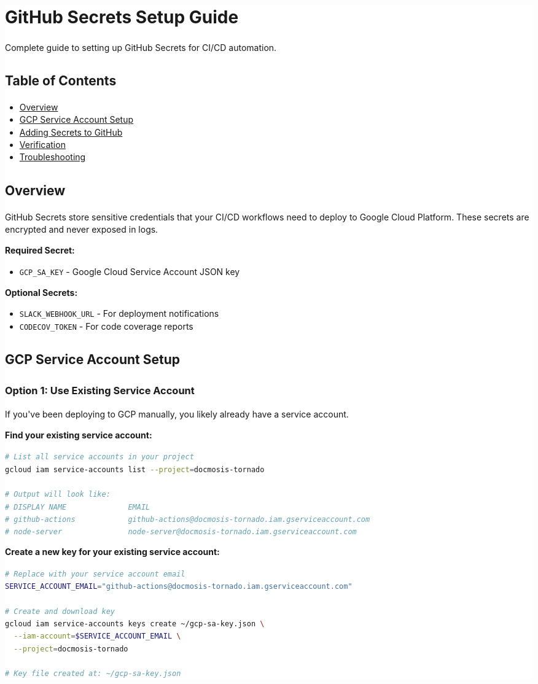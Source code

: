 # GitHub Secrets Setup Guide

Complete guide to setting up GitHub Secrets for CI/CD automation.

## Table of Contents
- [Overview](#overview)
- [GCP Service Account Setup](#gcp-service-account-setup)
- [Adding Secrets to GitHub](#adding-secrets-to-github)
- [Verification](#verification)
- [Troubleshooting](#troubleshooting)

## Overview

GitHub Secrets store sensitive credentials that your CI/CD workflows need to deploy to Google Cloud Platform. These secrets are encrypted and never exposed in logs.

**Required Secret:**
- `GCP_SA_KEY` - Google Cloud Service Account JSON key

**Optional Secrets:**
- `SLACK_WEBHOOK_URL` - For deployment notifications
- `CODECOV_TOKEN` - For code coverage reports

## GCP Service Account Setup

### Option 1: Use Existing Service Account

If you've been deploying to GCP manually, you likely already have a service account.

**Find your existing service account:**

```bash
# List all service accounts in your project
gcloud iam service-accounts list --project=docmosis-tornado

# Output will look like:
# DISPLAY NAME              EMAIL
# github-actions            github-actions@docmosis-tornado.iam.gserviceaccount.com
# node-server               node-server@docmosis-tornado.iam.gserviceaccount.com
```

**Create a new key for your existing service account:**

```bash
# Replace with your service account email
SERVICE_ACCOUNT_EMAIL="github-actions@docmosis-tornado.iam.gserviceaccount.com"

# Create and download key
gcloud iam service-accounts keys create ~/gcp-sa-key.json \
  --iam-account=$SERVICE_ACCOUNT_EMAIL \
  --project=docmosis-tornado

# Key file created at: ~/gcp-sa-key.json
```
